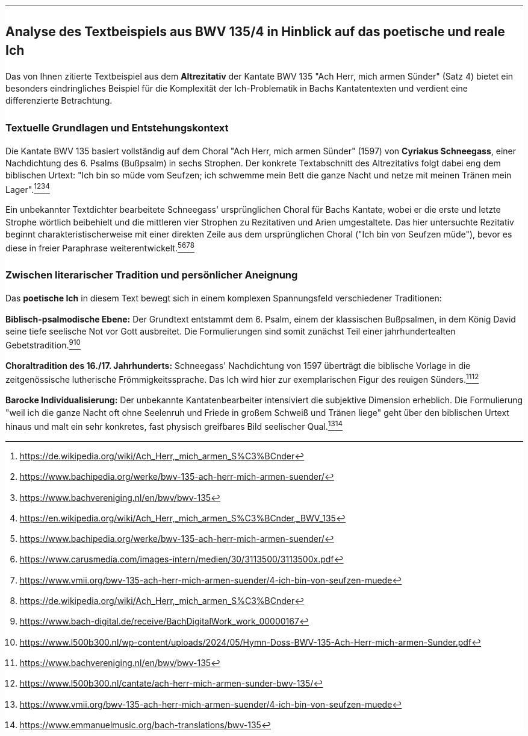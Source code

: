 [^1_70]: https://www.zvdd.de/dms/browse/?tx_goobit3_search%5Bextquery%5D=%28%28%28%28%28%28%28%28iswork%3A1%29+AND+dc%3Asaxonica.slub.dresden.de%29+AND+dc%3Amusic.slub.dresden.de%29+AND+dc%3Amusic.slub.dresden.de%29+AND+dc%3Asaxonica.slub.dresden.de%29+AND+dc%3Asaxonica.slub.dresden.de%29+AND+dc%3Asaxonica.slub.dresden.de%29+AND+dc%3Amusic.slub.dresden.de%29+AND+dc%3Amusic.slub.dresden.de\&tx_goobit3_search%5Borderfield%5D=yearpublish\&tx_goobit3_search%5Border%5D=0\&tx_goobit3_search%5Bdc%5D=saxonica.slub.dresden.de\&tx_goobit3_search%5Bdefault%5D=default\&tx_goobit3_search%5Blink%5D=11\&tx_goobit3_search%5Bfacet%5D%5B1%5D=0

[^1_71]: https://www.akademie-rs.de/fileadmin/user_upload/pdf_archive/czerny/20072002Vortrag_Petzoldt.pdf

[^1_72]: https://www.uni-regensburg.de/fileadmin/user_upload/universitaet/archiv/Forschungshilfen/Dokumente_Unigeschichte/Veroeffentlichungen_UR/Vorlesungsverzeichnisse/2024_SS/UR_Kontrollblatt_Veranstaltungsdetails_PKGG.pdf

[^1_73]: https://www.bachipedia.org/werke/bwv-139-wohl-dem-der-sich-auf-seinen-gott/

[^1_74]: https://www.studydrive.net/de/flashcards/literaturwissenschaftliche-methoden-und-theorien-und-literaturtheorie/29461

[^1_75]: https://www.einladung-zur-literaturwissenschaft.de/indexde85.html?option=com_content\&view=article\&id=552%3A9-gibt-es-methoden-in-der-literaturwissenschaft\&catid=46%3Akapitel-9

[^1_76]: https://www.uni-koeln.de/phil-fak/nordisch/studbiblit/kap02/2-2-4.html

[^1_77]: https://de.wikipedia.org/wiki/Poetisches_Ich

[^1_78]: https://literaturkritik.de/public/artikel.php?art_id=93\&ausgabe=12

[^1_79]: https://www.studysmarter.de/schule/deutsch/textverstaendnis/lyrisches-ich/

[^1_80]: https://aleph.edinum.org/10301

[^1_81]: https://link.springer.com/content/pdf/10.1007/978-3-476-04494-5_5

[^1_82]: https://www.medienkulturwissenschaft.uni-freiburg.de/wp-content/uploads/2021/10/Zemanek_Das-historische-Portraetgedicht.pdf

[^1_83]: https://frauke-niehues.net/literarische-methoden.html

[^1_84]: https://quillbot.com/de/blog/gedichtanalyse/lyrisches-ich/

[^1_85]: https://www.uni-saarland.de/lehrstuhl/solte-gresser/forschung/abgeschlossene-projekte/lexikonderpoetiken.html

[^1_86]: https://d-nb.info/960033092/04

[^1_87]: https://simpleclub.com/lessons/deutsch-lyrisches-ich

[^1_88]: https://literaturkritik.de/aurnhammer-detering-deutsche-literatur,26409.html


---

## Analyse des Textbeispiels aus BWV 135/4 in Hinblick auf das poetische und reale Ich

Das von Ihnen zitierte Textbeispiel aus dem **Altrezitativ** der Kantate BWV 135 "Ach Herr, mich armen Sünder" (Satz 4) bietet ein besonders eindringliches Beispiel für die Komplexität der Ich-Problematik in Bachs Kantatentexten und verdient eine differenzierte Betrachtung.

### **Textuelle Grundlagen und Entstehungskontext**

Die Kantate BWV 135 basiert vollständig auf dem Choral "Ach Herr, mich armen Sünder" (1597) von **Cyriakus Schneegass**, einer Nachdichtung des 6. Psalms (Bußpsalm) in sechs Strophen. Der konkrete Textabschnitt des Altrezitativs folgt dabei eng dem biblischen Urtext: "Ich bin so müde vom Seufzen; ich schwemme mein Bett die ganze Nacht und netze mit meinen Tränen mein Lager".[^2_1][^2_2][^2_3][^2_4]

Ein unbekannter Textdichter bearbeitete Schneegass' ursprünglichen Choral für Bachs Kantate, wobei er die erste und letzte Strophe wörtlich beibehielt und die mittleren vier Strophen zu Rezitativen und Arien umgestaltete. Das hier untersuchte Rezitativ beginnt charakteristischerweise mit einer direkten Zeile aus dem ursprünglichen Choral ("Ich bin von Seufzen müde"), bevor es diese in freier Paraphrase weiterentwickelt.[^2_2][^2_5][^2_6][^2_1]

### **Zwischen literarischer Tradition und persönlicher Aneignung**

Das **poetische Ich** in diesem Text bewegt sich in einem komplexen Spannungsfeld verschiedener Traditionen:

**Biblisch-psalmodische Ebene:** Der Grundtext entstammt dem 6. Psalm, einem der klassischen Bußpsalmen, in dem König David seine tiefe seelische Not vor Gott ausbreitet. Die Formulierungen sind somit zunächst Teil einer jahrhundertealten Gebetstradition.[^2_7][^2_8]

**Choraltradition des 16./17. Jahrhunderts:** Schneegass' Nachdichtung von 1597 überträgt die biblische Vorlage in die zeitgenössische lutherische Frömmigkeitssprache. Das Ich wird hier zur exemplarischen Figur des reuigen Sünders.[^2_3][^2_9]

**Barocke Individualisierung:** Der unbekannte Kantatenbearbeiter intensiviert die subjektive Dimension erheblich. Die Formulierung "weil ich die ganze Nacht oft ohne Seelenruh und Friede in großem Schweiß und Tränen liege" geht über den biblischen Urtext hinaus und malt ein sehr konkretes, fast physisch greifbares Bild seelischer Qual.[^2_6][^2_10]


[^1_1]: https://abi.unicum.de/deutsch-im-abi/lyrisches-ich
[^1_2]: https://de.wikipedia.org/wiki/Lyrisches_Ich
[^1_3]: https://www.pizzicato.lu/textdichter-zahlreicher-bach-kantaten-identifiziert/
[^1_4]: https://de.wikipedia.org/wiki/Christoph_Birkmann
[^1_5]: https://www.bach-cantatas.com/Lib/Birkmann-Christoph.htm
[^1_6]: https://lektueren-verstehen.de/infothek/hilfreiches-fuer-den-unterricht/ueberblick-uber-die-methoden-der-literaturwissenschaft/
[^1_7]: https://www.grin.com/document/101844
[^1_8]: https://s19c0b1615a17bc86.jimcontent.com/download/version/1639391004/module/13090718449/name/Sinn und Sinnlichkeit bei J.S. Bach.pdf
[^1_9]: https://www.bachipedia.org/werke/bwv-82-ich-habe-genung/
[^1_10]: https://www.grenzklang.ch/system/files/28321/original/2024_bach_kantaten_simeon.pdf?1725955389
[^1_11]: https://www.bachipedia.org/werke/bwv-21-ich-hatte-viel-bekuemmernis/
[^1_12]: http://www.lernhelfer.de/schuelerlexikon/musik/artikel/bachs-kantaten
[^1_13]: https://www.youtube.com/watch?v=eU8KdmaMcKg
[^1_14]: https://www.bachipedia.org/werke/bwv-187-es-wartet-alles-auf-dich/
[^1_15]: https://de.wikipedia.org/wiki/Johann_Sebastian_Bach
[^1_16]: https://schoenewolf.com/bach-bass-solo-kantaten/
[^1_17]: https://www.bachipedia.org/werke/bwv-25-es-ist-nichts-gesundes-an-meinem-leibe/
[^1_18]: https://literaturkritik.de/gardiner-bach-ein-furioser-waelzer-gardiners-buch-ueber-bach,23162.html
[^1_19]: https://www.carus-verlag.com/musiknoten-und-aufnahmen/wilhelm-friedemann-bach-cantatas-i-8336200.html
[^1_20]: https://www.aup-online.com/content/journals/10.5117/EJT2020.2.006.KRIS?crawler=true\&mimetype=application%2Fpdf
[^1_21]: https://de.wikipedia.org/wiki/Bachkantate
[^1_22]: https://www.youtube.com/watch?v=A1WnUy3DEYQ
[^1_23]: https://www.bachipedia.org/werke/bwv-94-was-frag-ich-nach-der-welt/
[^1_24]: https://www.bach-leipzig.de/de/neutral/johann-sebastian-bach-–-eine-chronologie
[^1_25]: https://cordia.it/diskografie/j-s-bach-sinfonias-from-cantatas/
[^1_26]: https://www.kammermusikfuehrer.de/werke/2086
[^1_27]: https://www.deutsche-biographie.de/sfz7298.html
[^1_28]: https://bjb.journals.qucosa.de/bjb/article/download/2377/2871/5128
[^1_29]: https://www.bach.de/leben/quellen.html
[^1_30]: https://das-klassikforum.de/index.php?thread%2F1538-die-geistlichen-kantaten-von-j-s-bach-in-einzelbesprechungen%2F
[^1_31]: https://www.martinschlu.de/kulturgeschichte/barock/spaetbarock/bach/1723b.htm
[^1_32]: https://beckassets.blob.core.windows.net/product/readingsample/479525/9783476021274_excerpt_002.pdf
[^1_33]: https://www.bachipedia.org/werke/bwv-148-bringet-dem-herrn-ehre-seines-namens/
[^1_34]: https://www.bachfestleipzig.de/de/bachfest/passionsoratorium
[^1_35]: https://studyflix.de/deutsch/lyrisches-ich-3907
[^1_36]: https://www.bachueberbach.de/50-bücher-zu-johann-sebastian-bach-zur-musikerfamilie-und-zu-bachs-musik/
[^1_37]: https://www.kultur-port.de/kolumne/meinung/9186-klassikkompass-die-welt-der-bach-kantaten-ostern-einfuehrung.html
[^1_38]: https://www.kapiert.de/deutsch/klasse-5-6/lesen/umgang-mit-literarischen-texten/gedichte-untersuchen-das-lyrische-ich/
[^1_39]: https://www.swr.de/swrkultur/musik-klassik/michael-maul-bach-wie-wunderbar-sind-deine-werke-100.html
[^1_40]: https://www.youtube.com/watch?v=SbFbPwjtZa8
[^1_41]: https://lektueren-verstehen.de/infothek/wichtige-begriffe/poetische-gestaltungsmittel-in-lyrischen-texten-im-ueberblick/
[^1_42]: https://de.wikipedia.org/wiki/Gott_ist_mein_K%C3%B6nig
[^1_43]: https://volkersklassikseitenjsbach.com/2013/10/04/bach-kantaten-zum-sonntag-im-kirchenjahr-mit-horbeispielen-und-kantaten-beschreibung-fur-den-19-sonntag-nach-trinitatis-und-erntedankfest/
[^1_44]: https://static.klett-lerntraining.de/klasse5bis10/exam/927327/2013/Baden-Wuerttemberg_2013_Deutsch_Musterloesung.pdf
[^1_45]: https://www.bachipedia.org/werke/bwv-185-barmherziges-herze-der-ewigen-liebe/
[^1_46]: https://is.muni.cz/th/fwrfd/Dp_Kantaten_Archive.pdf
[^1_47]: https://www.tamino-klassikforum.at/index.php?thread%2F22832-theologische-bachforschung%2F
[^1_48]: https://www.grin.com/document/107864
[^1_49]: https://www.jstor.org/stable/26153607
[^1_50]: https://bjb.journals.qucosa.de/bjb/article/view/1829
[^1_51]: https://www.bachfestleipzig.de/sites/default/files/u593/Bach300-Reflexion_Christian%20Drosten.pdf
[^1_52]: https://www.hausarbeiten.de/document/107864
[^1_53]: https://volkersklassikseitenjsbach.com/2018/02/04/j-s-bach-kantate-bwv-82-ich-habe-genug-zum-fest-mariae-reinigung/
[^1_54]: https://www.bachipedia.org/werke/bwv-106-gottes-zeit-ist-die-allerbeste-zeit/
[^1_55]: https://www.bachmuseumleipzig.de/en/bach-museum/forschung-im-konzert-bachs-librettist-christoph-birkmann
[^1_56]: https://de.wikipedia.org/wiki/Ich_habe_genug
[^1_57]: https://www.nomos-elibrary.de/688882.pdf
[^1_58]: https://bjb.journals.qucosa.de/bjb/article/download/2370/2867/5124
[^1_59]: https://das-klassikforum.de/index.php?thread%2F1538-die-geistlichen-kantaten-von-j-s-bach-in-einzelbesprechungen%2F\&pageNo=5
[^1_60]: https://www.bachipedia.org/werke/bwv-56-ich-will-den-kreuzstab-gerne-tragen/
[^1_61]: https://www.youtube.com/watch?v=lmAeSd7j4GE
[^1_62]: https://www.youtube.com/watch?v=PRzIMg-dHbU
[^1_63]: https://www.youtube.com/watch?v=8BvAZU1AvdE
[^1_64]: https://www.baerenreiter.com/product/BVK01476
[^1_65]: https://volkersklassikseitenjsbach.com/2020/05/03/kommentare-zu-den-bach-kantaten-fuer-den-3-sonntag-nach-ostern-zum-sonntag-jubilate/
[^1_66]: https://bjb.journals.qucosa.de/bjb/article/download/2164/2090/3660
[^1_67]: https://klassik-begeistert.de/meine-lieblingsmusik-teil-14-johann-sebastian-bach-kantaten-klassik-begeistert-de/
[^1_68]: https://www.youtube.com/@Bachstiftung
[^1_69]: https://www.deutschlandfunkkultur.de/die-kantate-gott-ist-mein-koenig-von-johann-sebastian-bach-100.html
[^2_1]: https://de.wikipedia.org/wiki/Ach_Herr,_mich_armen_S%C3%BCnder
[^2_2]: https://www.bachipedia.org/werke/bwv-135-ach-herr-mich-armen-suender/
[^2_3]: https://www.bachvereniging.nl/en/bwv/bwv-135
[^2_4]: https://en.wikipedia.org/wiki/Ach_Herr,_mich_armen_S%C3%BCnder,_BWV_135
[^2_5]: https://www.carusmedia.com/images-intern/medien/30/3113500/3113500x.pdf
[^2_6]: https://www.vmii.org/bwv-135-ach-herr-mich-armen-suender/4-ich-bin-von-seufzen-muede
[^2_7]: https://www.bach-digital.de/receive/BachDigitalWork_work_00000167
[^2_8]: https://www.l500b300.nl/wp-content/uploads/2024/05/Hymn-Doss-BWV-135-Ach-Herr-mich-armen-Sunder.pdf
[^2_9]: https://www.l500b300.nl/cantate/ach-herr-mich-armen-sunder-bwv-135/
[^2_10]: https://www.emmanuelmusic.org/bach-translations/bwv-135
[^2_11]: https://www.youtube.com/watch?v=z2DiqpeWhtA
[^2_12]: https://www.youtube.com/watch?v=wPbEbXinYXg\&vl=de
[^2_13]: https://webdocs.cs.ualberta.ca/~wfb/cantatas/135.html
[^2_14]: https://open.spotify.com/track/5U1dt2G6NUT7YyFBxjR8jW
[^2_15]: https://www.youtube.com/watch?v=ZAh7D3PgzSY
[^2_16]: https://www.bach-cantatas.com/BWV135.htm
[^2_17]: https://open.spotify.com/track/6XCuHCfXEmOAVub4eJMHoZ
[^2_18]: https://content.e-bookshelf.de/media/reading/L-18097289-1e7aa3f6e6.pdf
[^2_19]: https://www.carus-verlag.com/musiknoten-und-aufnahmen/johann-sebastian-bach-ach-herr-mich-armen-suender-3113500.html
[^2_20]: https://www.nomos-elibrary.de/10.5771/9783828878273-157.pdf
[^2_21]: https://open.spotify.com/track/1IAPbMWXwQZZmYUlFgOTvW
[^2_22]: https://imslp.org/wiki/Ach_Herr,_mich_armen_S%C3%BCnder,_BWV_135_(Bach,_Johann_Sebastian)
[^2_23]: https://www.bach-cantatas.com/BWV135-D.htm
[^2_24]: https://www.mdr.de/mdr-klassik-radio/podcast/bach-kantate/bach-kantate-maul-schrammek-folge-einundvierzig-bwv-einhundertfuenfunddreissig-100.html
[^2_25]: https://d-nb.info/1253314012/04
[^2_26]: https://www.youtube.com/watch?v=98PZeHgRbRM
[^2_27]: https://hymnary.org/text/ach_herr_mich_armen_suender
[^2_28]: http://www.bachdiskographie.de/textkangeist/bwv135text.html
[^2_29]: https://www.bach-cantatas.com/Texts/BWV135-Eng14.pdf
[^2_30]: https://www.cpdl.org/wiki/index.php/Ach_Herr,_mich_armen_S%C3%BCnder
[^2_31]: https://www.bach-cantatas.com/Texts/BWV135-Eng10.htm
[^2_32]: https://www.bachsoboe.de/blog/2017/06/29/bwv-135/
[^2_33]: https://www.bachvereniging.nl/nl/bwv/bwv-135
[^3_1]: https://erbacher-hof.de/texte/bach_in_leipzig
[^3_2]: https://www.bach-leipzig.de/de/neutral/johann-sebastian-bach-–-eine-chronologie
[^3_3]: https://www.swr.de/swrkultur/musik-klassik/bachs-textdichterinnen-4-4-musikstunde-2025-04-17-100.pdf
[^3_4]: https://bjb.journals.qucosa.de/bjb/article/download/2370/2867/5124
[^3_5]: https://www.pizzicato.lu/textdichter-zahlreicher-bach-kantaten-identifiziert/
[^3_6]: https://www.bachipedia.org/werke/bwv-82-ich-habe-genung/
[^3_7]: https://www.tamino-klassikforum.at/index.php?thread%2F4561-begleitende-literatur-zu-den-kantaten%2F
[^3_8]: https://www.bachfestleipzig.de/de/bachfest/festrede-helmut-schmidts-zur-eröffnung-des-bach-festes-1999
[^3_9]: https://volkersklassikseitenjsbach.com/tag/pdf-ubersicht-bach-kantaten-im-kirchenjahr/
[^3_10]: https://bjb.journals.qucosa.de/bjb/article/view/1858
[^3_11]: https://thomanerchor.de/ueber-den-chor/geschichte/
[^3_12]: https://de.wikipedia.org/wiki/Johann_Sebastian_Bach
[^3_13]: https://www.breitkopf.com/work/7151/j-s-bachs-geistliche-und-weltliche-kantatentexte
[^3_14]: https://www.youtube.com/watch?v=5YKKzQfl6PA
[^3_15]: https://www.mdr.de/nachrichten/sachsen/leipzig/leipzig-leipzig-land/weihnachtsoratorium-bach-jubilaeum-kultur-news-100.html
[^3_16]: https://www.bachipedia.org/werke/bwv-188-ich-habe-meine-zuversicht/
[^3_17]: https://www.l-iz.de/kultur/musik/2022/04/johann-sebastian-bach-auf-den-spuren-von-leipzigs-beruehmtestem-thomaskantor-442780
[^3_18]: https://de.wikipedia.org/wiki/Geist_und_Seele_wird_verwirret
[^3_19]: https://www.bachipedia.org/werke/bwv-14-waer-gott-nicht-mit-uns-diese-zeit/
[^3_20]: https://www.editionpastorplatz.de/index.php/johann-sebastian-bach
[^4_1]: https://de.wikipedia.org/wiki/Johann_Christoph_Jauch
[^4_2]: https://www.carus-verlag.com/bach-1724-1725/
[^4_3]: https://www.deutsche-biographie.de/sfz37060.html
[^4_4]: https://blog.carus-verlag.com/chorwerke-im-spotlight/bach-300-das-jahr-1723-und-die-folgen/
[^4_5]: https://www.wikiwand.com/de/articles/1725
[^4_6]: https://www.bachipedia.org/werke/bwv-85-ich-bin-ein-guter-hirt/
[^4_7]: https://de.wikipedia.org/wiki/Jauch_(Hanseatengeschlecht)
[^4_8]: https://www.wikiwand.com/de/articles/Jauch_(Hanseatengeschlecht)
[^4_9]: https://archive.org/download/Kantatentexte/Kantatentexte.pdf
[^4_10]: https://www.swr.de/swrkultur/musik-klassik/bachs-textdichterinnen-2-4-musikstunde-2025-04-15-100.pdf
[^4_11]: http://www.kirche-bohnsdorf-gruenau.de/mit-bach-durch-s-jahr.html
[^4_12]: https://www.konzerthaus.de/de/magazin/das-weihnachtsoratorium/364
[^4_13]: https://www.deutschlandfunkkultur.de/universum-jsb-17-johann-sebastian-bachs-choralkantaten-100.html
[^4_14]: https://www.deutsche-biographie.de/sfz69213.html
[^4_15]: https://www.rsb-online.de/programm/programm-23-12/
[^4_16]: https://kantorei-karlshoehe.de/event/300-jahre-bach-choralkantaten-jahrgang.html
[^4_17]: https://whichbachcantata.be/de/all-cantata-days/
[^4_18]: https://www.bachipedia.org/werke/bwv-63-christen-aetzet-diesen-tag/
[^4_19]: https://blog.carus-verlag.com/chorpraxis/der-choralkantaten-jahrgang-und-die-johannespassion/
[^4_20]: https://bach-chor-hamburg-altona.de/archiv/
[^4_21]: https://de.wikipedia.org/wiki/Johannes-Passion_(J._S._Bach)
[^4_22]: https://www.evlks.de/fileadmin/userfiles/EVLKS_interessiert/F._Service/Landeskirchenarchiv/Bestaende/Bestand-18-Fdb.pdf
[^4_23]: https://www.l500b300.nl/de/start/
[^4_24]: https://opendata.uni-halle.de/retrieve/23b51475-b6a9-48e6-9f23-b5fd17fb3ddf/216055342.pdf
[^4_25]: https://www.deutsche-biographie.de/sfz37060.html?language=en
[^4_26]: https://www.bachipedia.org/werke/bwv-248-weihnachtsoratorium/
[^4_27]: https://www.pro-medienmagazin.de/jauchzen-frohlocken/
[^4_28]: https://stadt-barth.de/barth-lexikon/detailansicht/katalog-der-bibliothek-der-evangelischen-kirche-saal.html?letter=z
[^4_29]: https://de.wikipedia.org/wiki/Johann_Sebastian_Bach
[^4_30]: https://www.archive-in-thueringen.de/de/findbuch/view/bestand/26127/systematik/83785
[^4_31]: https://de.wikipedia.org/wiki/Musikjahr_1725
[^4_32]: https://www.rewi.hu-berlin.de/de/lf/ls/flk/team/amin-kachabia/2019-kachabia_bj_beilage_vi.pdf